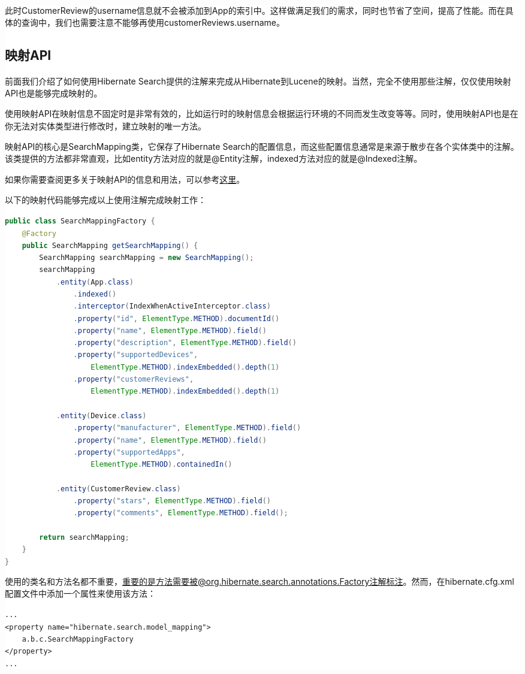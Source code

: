 此时CustomerReview的username信息就不会被添加到App的索引中。这样做满足我们的需求，同时也节省了空间，提高了性能。而在具体的查询中，我们也需要注意不能够再使用customerReviews.username。

## 映射API ##

前面我们介绍了如何使用Hibernate Search提供的注解来完成从Hibernate到Lucene的映射。当然，完全不使用那些注解，仅仅使用映射API也是能够完成映射的。

使用映射API在映射信息不固定时是非常有效的，比如运行时的映射信息会根据运行环境的不同而发生改变等等。同时，使用映射API也是在你无法对实体类型进行修改时，建立映射的唯一方法。

映射API的核心是SearchMapping类，它保存了Hibernate Search的配置信息，而这些配置信息通常是来源于散步在各个实体类中的注解。该类提供的方法都非常直观，比如entity方法对应的就是@Entity注解，indexed方法对应的就是@Indexed注解。

如果你需要查阅更多关于映射API的信息和用法，可以参考[这里](http://hibernate.org/search/documentation/)。

以下的映射代码能够完成以上使用注解完成映射工作：

```java
public class SearchMappingFactory {
	@Factory
	public SearchMapping getSearchMapping() {
		SearchMapping searchMapping = new SearchMapping();
		searchMapping
			.entity(App.class)
				.indexed()
				.interceptor(IndexWhenActiveInterceptor.class)
				.property("id", ElementType.METHOD).documentId()
				.property("name", ElementType.METHOD).field()
				.property("description", ElementType.METHOD).field()
				.property("supportedDevices",
					ElementType.METHOD).indexEmbedded().depth(1)
				.property("customerReviews",
					ElementType.METHOD).indexEmbedded().depth(1)

			.entity(Device.class)
				.property("manufacturer", ElementType.METHOD).field()
				.property("name", ElementType.METHOD).field()
				.property("supportedApps",
					ElementType.METHOD).containedIn()

			.entity(CustomerReview.class)
				.property("stars", ElementType.METHOD).field()
				.property("comments", ElementType.METHOD).field();

		return searchMapping;
	}
}
```

使用的类名和方法名都不重要，重要的是方法需要被@org.hibernate.search.annotations.Factory注解标注。然而，在hibernate.cfg.xml配置文件中添加一个属性来使用该方法：

```
...
<property name="hibernate.search.model_mapping">
	a.b.c.SearchMappingFactory
</property>
...
```
